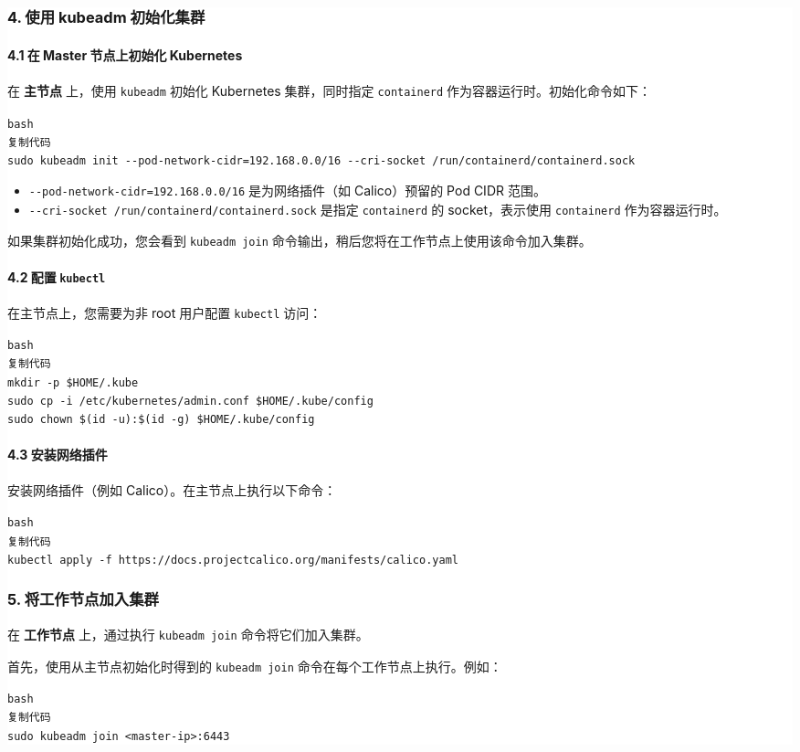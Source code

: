 ### 4. 使用 kubeadm 初始化集群

#### 4.1 在 Master 节点上初始化 Kubernetes

在 **主节点** 上，使用 `kubeadm` 初始化 Kubernetes 集群，同时指定 `containerd` 作为容器运行时。初始化命令如下：

```
bash
复制代码
sudo kubeadm init --pod-network-cidr=192.168.0.0/16 --cri-socket /run/containerd/containerd.sock
```

- `--pod-network-cidr=192.168.0.0/16` 是为网络插件（如 Calico）预留的 Pod CIDR 范围。
- `--cri-socket /run/containerd/containerd.sock` 是指定 `containerd` 的 socket，表示使用 `containerd` 作为容器运行时。

如果集群初始化成功，您会看到 `kubeadm join` 命令输出，稍后您将在工作节点上使用该命令加入集群。

#### 4.2 配置 `kubectl`

在主节点上，您需要为非 root 用户配置 `kubectl` 访问：

```
bash
复制代码
mkdir -p $HOME/.kube
sudo cp -i /etc/kubernetes/admin.conf $HOME/.kube/config
sudo chown $(id -u):$(id -g) $HOME/.kube/config
```

#### 4.3 安装网络插件

安装网络插件（例如 Calico）。在主节点上执行以下命令：

```
bash
复制代码
kubectl apply -f https://docs.projectcalico.org/manifests/calico.yaml
```

### 5. 将工作节点加入集群

在 **工作节点** 上，通过执行 `kubeadm join` 命令将它们加入集群。

首先，使用从主节点初始化时得到的 `kubeadm join` 命令在每个工作节点上执行。例如：

```
bash
复制代码
sudo kubeadm join <master-ip>:6443
```
